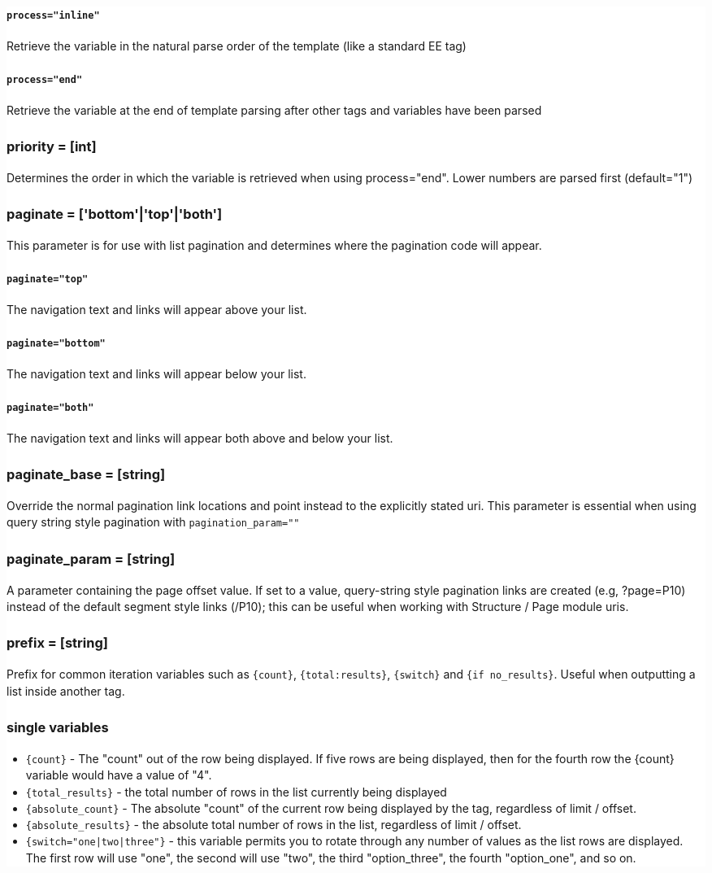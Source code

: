 #### `process="inline"`
Retrieve the variable in the natural parse order of the template (like a standard EE tag)

#### `process="end"`
Retrieve the variable at the end of template parsing after other tags and variables have been parsed

### priority = [int]
Determines the order in which the variable is retrieved when using process="end". Lower numbers are parsed first (default="1")

### paginate = ['bottom'|'top'|'both']
This parameter is for use with list pagination and determines where the pagination code will appear.

#### `paginate="top"` 
The navigation text and links will appear above your list.

#### `paginate="bottom"` 
The navigation text and links will appear below your list.

#### `paginate="both"` 
The navigation text and links will appear both above and below your list.

### paginate_base = [string]
Override the normal pagination link locations and point instead to the explicitly stated uri. This parameter is essential when using query string style pagination with `pagination_param=""`

### paginate_param = [string]
A parameter containing the page offset value. If set to a value, query-string style pagination links are created (e.g, ?page=P10) instead of the default segment style links (/P10); this can be useful when working with Structure / Page module uris. 

### prefix = [string]
Prefix for common iteration variables such as `{count}`, `{total:results}`, `{switch}` and `{if no_results}`. Useful when outputting a list inside another tag.

### single variables

* `{count}` - The "count" out of the row being displayed. If five rows are being displayed, then for the fourth row the {count} variable would have a value of "4".
* `{total_results}` -  the total number of rows in the list currently being displayed
* `{absolute_count}` - The absolute "count" of the current row being displayed by the tag, regardless of limit / offset.
* `{absolute_results}` - the absolute total number of rows in the list, regardless of limit / offset.
* `{switch="one|two|three"}` - this variable permits you to rotate through any number of values as the list rows are displayed. The first row will use "one", the second will use "two", the third "option_three", the fourth "option_one", and so on.
